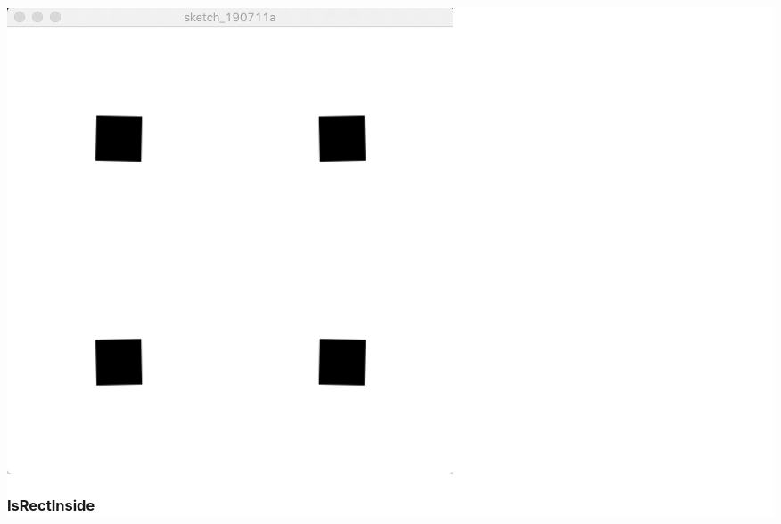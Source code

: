 <img src="https://github.com/IcaHuang/Personal-Processing-Works/blob/main/rect_rotate_pratice/sketch_190711a.gif?raw=true" width="500" height="525" align="middle" />

### IsRectInside